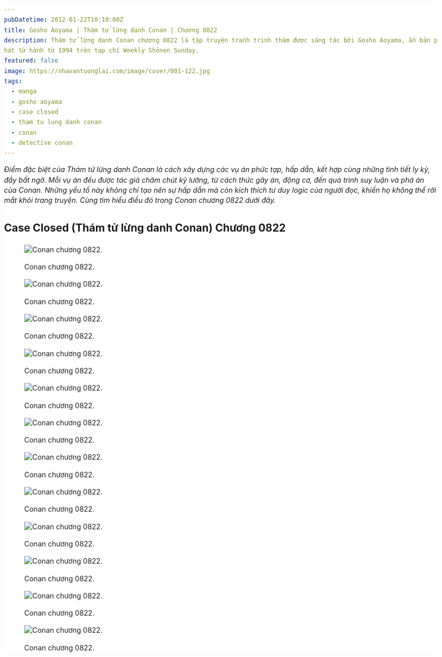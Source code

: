 ```yaml
---
pubDatetime: 2012-01-22T10:10:00Z
title: Gosho Aoyama | Thám tử lừng danh Conan | Chương 0822
description: Thám tử lừng danh Conan chương 0822 là tập truyện tranh trinh thám được sáng tác bởi Gosho Aoyama, ấn bản phát từ hành từ 1994 trên tạp chí Weekly Shōnen Sunday.
featured: false
image: https://nhavantuonglai.com/image/cover/001-122.jpg
tags:
  - manga
  - gosho aoyama
  - case closed
  - tham tu lung danh conan
  - conan
  - detective conan
---
```


_Điểm đặc biệt của Thám tử lừng danh Conan là cách xây dựng các vụ án phức tạp, hấp dẫn, kết hợp cùng những tình tiết ly kỳ, đầy bất ngờ. Mỗi vụ án đều được tác giả chăm chút kỹ lưỡng, từ cách thức gây án, động cơ, đến quá trình suy luận và phá án của Conan. Những yếu tố này không chỉ tạo nên sự hấp dẫn mà còn kích thích tư duy logic của người đọc, khiến họ không thể rời mắt khỏi trang truyện. Cùng tìm hiểu điều đó trong Conan chương 0822 dưới đây._

## Case Closed (Thám tử lừng danh Conan) Chương 0822

<figure><img src="https://nhavantuonglai.com/image/manga/gosho-aoyama-case-closed-0822-01.jpg" alt="Conan chương 0822." title="Conan chương 0822." height=100% width=100%><figcaption></p>Conan chương 0822.</p></figcaption></figure>

<figure><img src="https://nhavantuonglai.com/image/manga/gosho-aoyama-case-closed-0822-02.jpg" alt="Conan chương 0822." title="Conan chương 0822." height=100% width=100%><figcaption></p>Conan chương 0822.</p></figcaption></figure>

<figure><img src="https://nhavantuonglai.com/image/manga/gosho-aoyama-case-closed-0822-03.jpg" alt="Conan chương 0822." title="Conan chương 0822." height=100% width=100%><figcaption></p>Conan chương 0822.</p></figcaption></figure>

<figure><img src="https://nhavantuonglai.com/image/manga/gosho-aoyama-case-closed-0822-04.jpg" alt="Conan chương 0822." title="Conan chương 0822." height=100% width=100%><figcaption></p>Conan chương 0822.</p></figcaption></figure>

<figure><img src="https://nhavantuonglai.com/image/manga/gosho-aoyama-case-closed-0822-05.jpg" alt="Conan chương 0822." title="Conan chương 0822." height=100% width=100%><figcaption></p>Conan chương 0822.</p></figcaption></figure>

<figure><img src="https://nhavantuonglai.com/image/manga/gosho-aoyama-case-closed-0822-06.jpg" alt="Conan chương 0822." title="Conan chương 0822." height=100% width=100%><figcaption></p>Conan chương 0822.</p></figcaption></figure>

<figure><img src="https://nhavantuonglai.com/image/manga/gosho-aoyama-case-closed-0822-07.jpg" alt="Conan chương 0822." title="Conan chương 0822." height=100% width=100%><figcaption></p>Conan chương 0822.</p></figcaption></figure>

<figure><img src="https://nhavantuonglai.com/image/manga/gosho-aoyama-case-closed-0822-08.jpg" alt="Conan chương 0822." title="Conan chương 0822." height=100% width=100%><figcaption></p>Conan chương 0822.</p></figcaption></figure>

<figure><img src="https://nhavantuonglai.com/image/manga/gosho-aoyama-case-closed-0822-09.jpg" alt="Conan chương 0822." title="Conan chương 0822." height=100% width=100%><figcaption></p>Conan chương 0822.</p></figcaption></figure>

<figure><img src="https://nhavantuonglai.com/image/manga/gosho-aoyama-case-closed-0822-10.jpg" alt="Conan chương 0822." title="Conan chương 0822." height=100% width=100%><figcaption></p>Conan chương 0822.</p></figcaption></figure>

<figure><img src="https://nhavantuonglai.com/image/manga/gosho-aoyama-case-closed-0822-11.jpg" alt="Conan chương 0822." title="Conan chương 0822." height=100% width=100%><figcaption></p>Conan chương 0822.</p></figcaption></figure>

<figure><img src="https://nhavantuonglai.com/image/manga/gosho-aoyama-case-closed-0822-12.jpg" alt="Conan chương 0822." title="Conan chương 0822." height=100% width=100%><figcaption></p>Conan chương 0822.</p></figcaption></figure>
